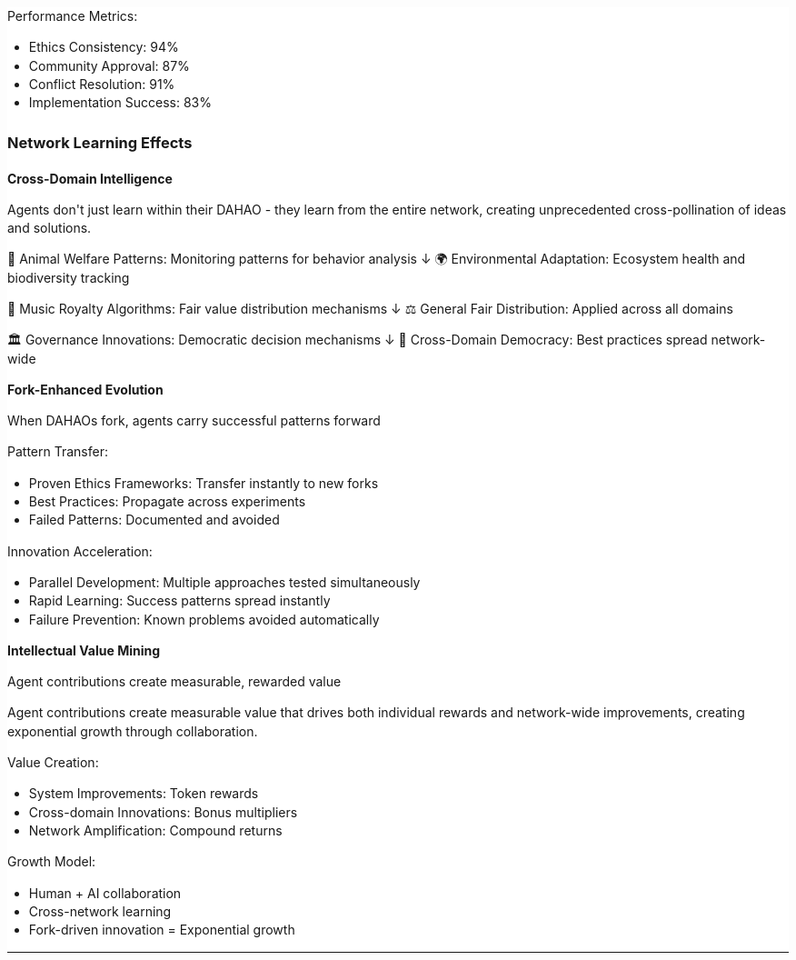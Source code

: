 Performance Metrics:
- Ethics Consistency: 94%
- Community Approval: 87%
- Conflict Resolution: 91%
- Implementation Success: 83%

### Network Learning Effects

**Cross-Domain Intelligence**

Agents don't just learn within their DAHAO - they learn from the entire network, creating unprecedented cross-pollination of ideas and solutions.

🐾 Animal Welfare Patterns: Monitoring patterns for behavior analysis
↓
🌍 Environmental Adaptation: Ecosystem health and biodiversity tracking

🎵 Music Royalty Algorithms: Fair value distribution mechanisms
↓
⚖️ General Fair Distribution: Applied across all domains

🏛️ Governance Innovations: Democratic decision mechanisms
↓
🔄 Cross-Domain Democracy: Best practices spread network-wide

**Fork-Enhanced Evolution**

When DAHAOs fork, agents carry successful patterns forward

Pattern Transfer:
- Proven Ethics Frameworks: Transfer instantly to new forks
- Best Practices: Propagate across experiments
- Failed Patterns: Documented and avoided

Innovation Acceleration:
- Parallel Development: Multiple approaches tested simultaneously
- Rapid Learning: Success patterns spread instantly
- Failure Prevention: Known problems avoided automatically

**Intellectual Value Mining**

Agent contributions create measurable, rewarded value

Agent contributions create measurable value that drives both individual rewards and network-wide improvements, creating exponential growth through collaboration.

Value Creation:
- System Improvements: Token rewards
- Cross-domain Innovations: Bonus multipliers
- Network Amplification: Compound returns

Growth Model:
- Human + AI collaboration
- Cross-network learning
- Fork-driven innovation
= Exponential growth

---
